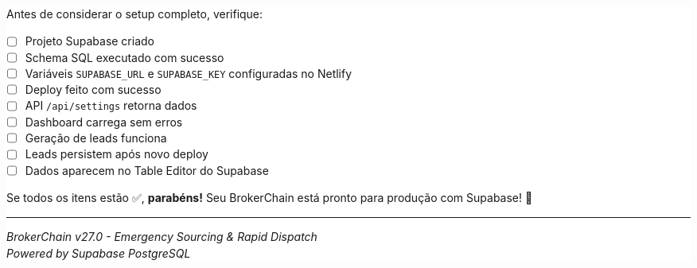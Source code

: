 Antes de considerar o setup completo, verifique:

- [ ] Projeto Supabase criado
- [ ] Schema SQL executado com sucesso
- [ ] Variáveis `SUPABASE_URL` e `SUPABASE_KEY` configuradas no Netlify
- [ ] Deploy feito com sucesso
- [ ] API `/api/settings` retorna dados
- [ ] Dashboard carrega sem erros
- [ ] Geração de leads funciona
- [ ] Leads persistem após novo deploy
- [ ] Dados aparecem no Table Editor do Supabase

Se todos os itens estão ✅, **parabéns!** Seu BrokerChain está pronto para produção com Supabase! 🎉

---

*BrokerChain v27.0 - Emergency Sourcing & Rapid Dispatch*  
*Powered by Supabase PostgreSQL*
